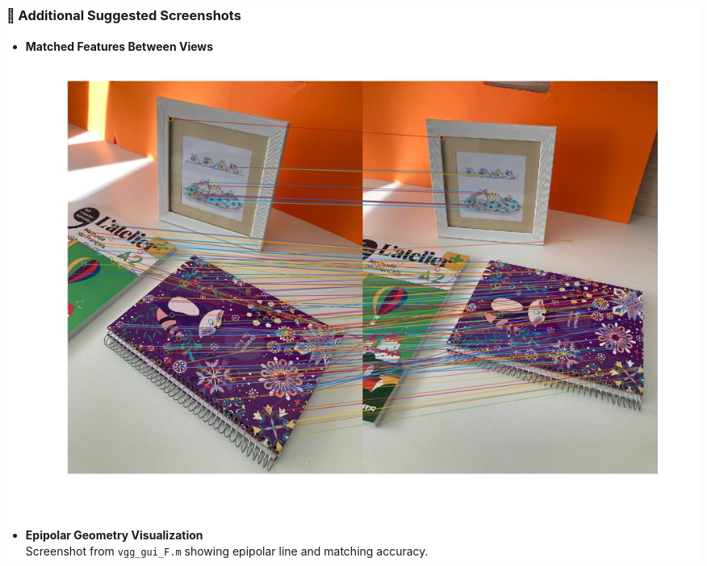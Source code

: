 ### 🔹 Additional Suggested Screenshots



- **Matched Features Between Views**  

  ![Feature Matches](https://github.com/sevdaimany/3D-Scene-Reconstruction/blob/master/screenshots/section3_initial.jpg)

- **Epipolar Geometry Visualization**  
  Screenshot from `vgg_gui_F.m` showing epipolar line and matching accuracy.  